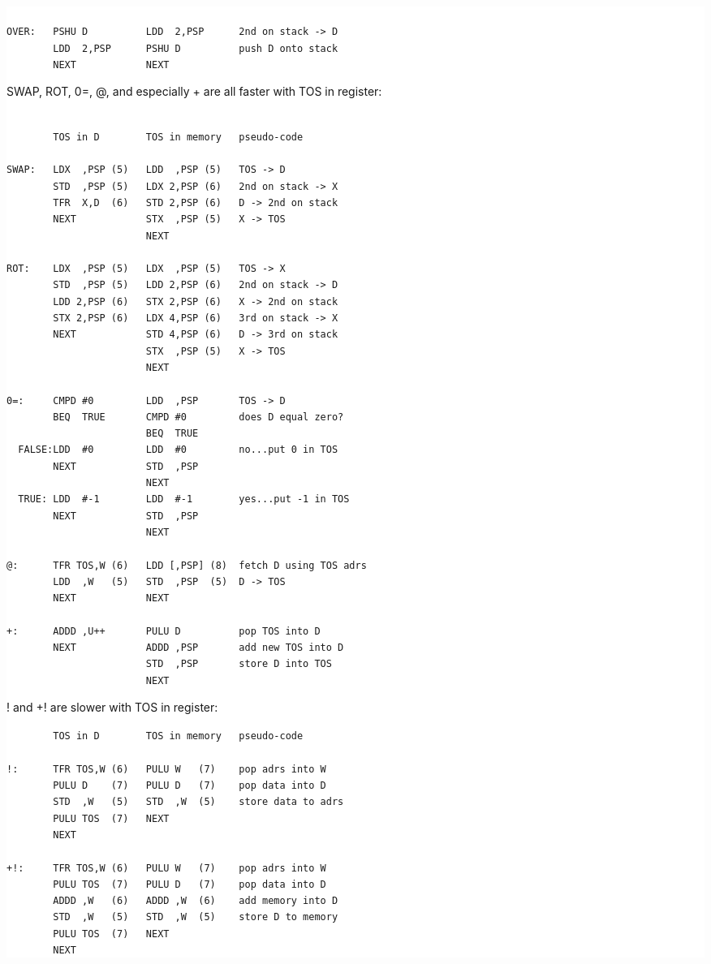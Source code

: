 ```

OVER:   PSHU D          LDD  2,PSP      2nd on stack -> D
        LDD  2,PSP      PSHU D          push D onto stack
        NEXT            NEXT
```
SWAP, ROT, 0=, @, and especially + are all faster with TOS in register:
```
 
        TOS in D        TOS in memory   pseudo-code

SWAP:   LDX  ,PSP (5)   LDD  ,PSP (5)   TOS -> D
        STD  ,PSP (5)   LDX 2,PSP (6)   2nd on stack -> X
        TFR  X,D  (6)   STD 2,PSP (6)   D -> 2nd on stack
        NEXT            STX  ,PSP (5)   X -> TOS
                        NEXT

ROT:    LDX  ,PSP (5)   LDX  ,PSP (5)   TOS -> X
        STD  ,PSP (5)   LDD 2,PSP (6)   2nd on stack -> D
        LDD 2,PSP (6)   STX 2,PSP (6)   X -> 2nd on stack
        STX 2,PSP (6)   LDX 4,PSP (6)   3rd on stack -> X
        NEXT            STD 4,PSP (6)   D -> 3rd on stack
                        STX  ,PSP (5)   X -> TOS
                        NEXT 

0=:     CMPD #0         LDD  ,PSP       TOS -> D
        BEQ  TRUE       CMPD #0         does D equal zero?
                        BEQ  TRUE
  FALSE:LDD  #0         LDD  #0         no...put 0 in TOS
        NEXT            STD  ,PSP
                        NEXT
  TRUE: LDD  #-1        LDD  #-1        yes...put -1 in TOS
        NEXT            STD  ,PSP
                        NEXT  

@:      TFR TOS,W (6)   LDD [,PSP] (8)  fetch D using TOS adrs
        LDD  ,W   (5)   STD  ,PSP  (5)  D -> TOS
        NEXT            NEXT

+:      ADDD ,U++       PULU D          pop TOS into D
        NEXT            ADDD ,PSP       add new TOS into D
                        STD  ,PSP       store D into TOS
                        NEXT
```
! and +! are slower with TOS in register:

``` 
        TOS in D        TOS in memory   pseudo-code

!:      TFR TOS,W (6)   PULU W   (7)    pop adrs into W
        PULU D    (7)   PULU D   (7)    pop data into D
        STD  ,W   (5)   STD  ,W  (5)    store data to adrs
        PULU TOS  (7)   NEXT
        NEXT

+!:     TFR TOS,W (6)   PULU W   (7)    pop adrs into W
        PULU TOS  (7)   PULU D   (7)    pop data into D
        ADDD ,W   (6)   ADDD ,W  (6)    add memory into D
        STD  ,W   (5)   STD  ,W  (5)    store D to memory
        PULU TOS  (7)   NEXT
        NEXT
```